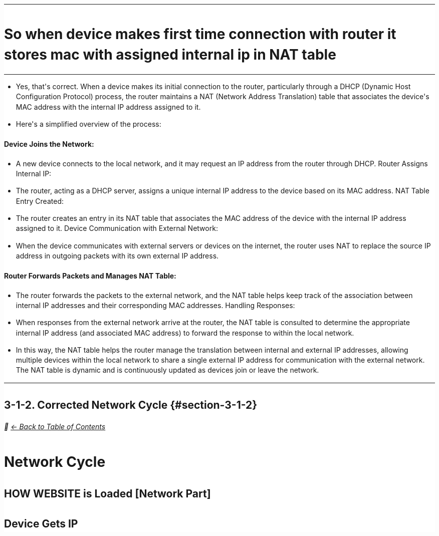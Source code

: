 
-------------------
# So when device makes first time connection with router it stores mac with assigned internal ip in NAT table
-------------------


- Yes, that's correct. When a device makes its initial connection to the router, particularly through a DHCP (Dynamic Host Configuration Protocol) process, the router maintains a NAT (Network Address Translation) table that associates the device's MAC address with the internal IP address assigned to it.

- Here's a simplified overview of the process:

#### Device Joins the Network:

- A new device connects to the local network, and it may request an IP address from the router through DHCP.
Router Assigns Internal IP:

- The router, acting as a DHCP server, assigns a unique internal IP address to the device based on its MAC address.
NAT Table Entry Created:

- The router creates an entry in its NAT table that associates the MAC address of the device with the internal IP address assigned to it.
Device Communication with External Network:

- When the device communicates with external servers or devices on the internet, the router uses NAT to replace the source IP address in outgoing packets with its own external IP address.
#### Router Forwards Packets and Manages NAT Table:

- The router forwards the packets to the external network, and the NAT table helps keep track of the association between internal IP addresses and their corresponding MAC addresses.
Handling Responses:

- When responses from the external network arrive at the router, the NAT table is consulted to determine the appropriate internal IP address (and associated MAC address) to forward the response to within the local network.
- In this way, the NAT table helps the router manage the translation between internal and external IP addresses, allowing multiple devices within the local network to share a single external IP address for communication with the external network. The NAT table is dynamic and is continuously updated as devices join or leave the network.

---

## 3-1-2. Corrected Network Cycle {#section-3-1-2}

*📖 [← Back to Table of Contents](#-table-of-contents)*

# Network Cycle
## HOW WEBSITE is Loaded [Network Part] 
## Device Gets IP
